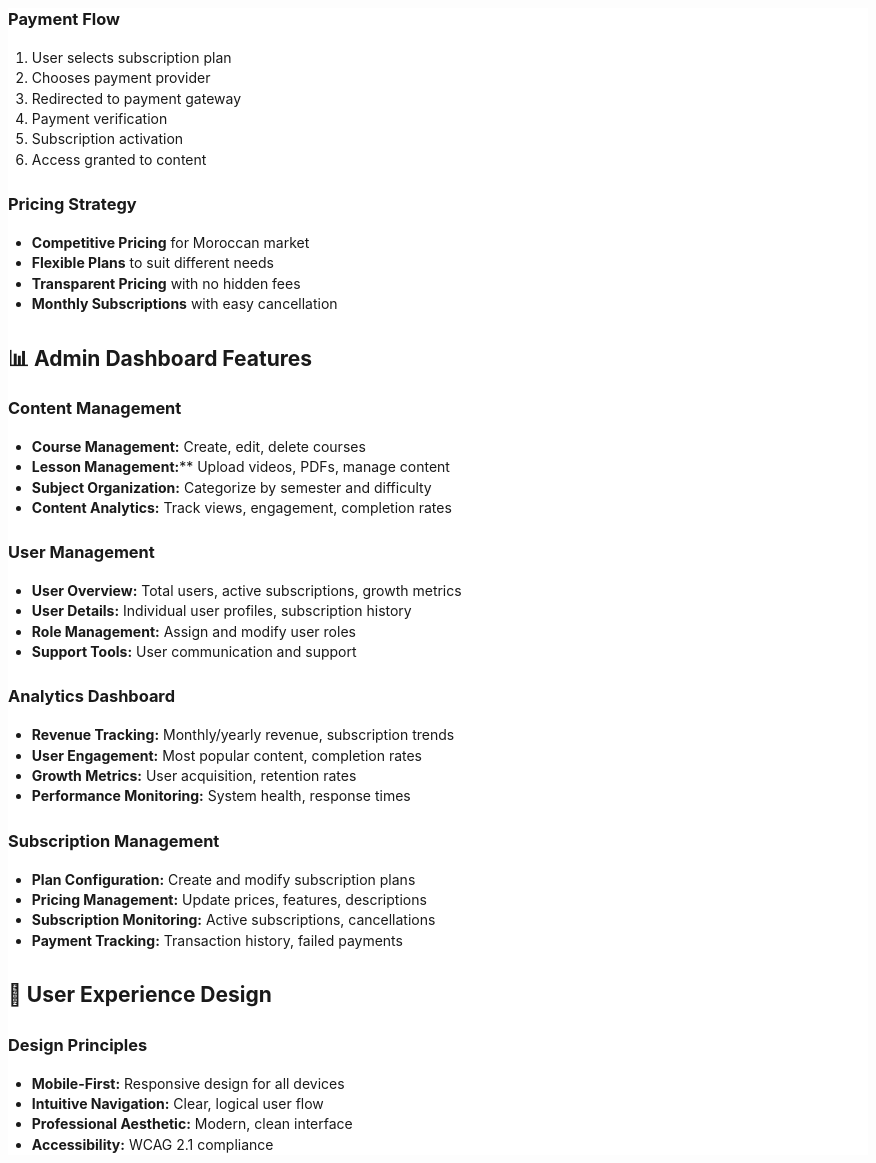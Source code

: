 ### Payment Flow
1. User selects subscription plan
2. Chooses payment provider
3. Redirected to payment gateway
4. Payment verification
5. Subscription activation
6. Access granted to content

### Pricing Strategy
- **Competitive Pricing** for Moroccan market
- **Flexible Plans** to suit different needs
- **Transparent Pricing** with no hidden fees
- **Monthly Subscriptions** with easy cancellation

## 📊 Admin Dashboard Features

### Content Management
- **Course Management:** Create, edit, delete courses
- **Lesson Management:**** Upload videos, PDFs, manage content
- **Subject Organization:** Categorize by semester and difficulty
- **Content Analytics:** Track views, engagement, completion rates

### User Management
- **User Overview:** Total users, active subscriptions, growth metrics
- **User Details:** Individual user profiles, subscription history
- **Role Management:** Assign and modify user roles
- **Support Tools:** User communication and support

### Analytics Dashboard
- **Revenue Tracking:** Monthly/yearly revenue, subscription trends
- **User Engagement:** Most popular content, completion rates
- **Growth Metrics:** User acquisition, retention rates
- **Performance Monitoring:** System health, response times

### Subscription Management
- **Plan Configuration:** Create and modify subscription plans
- **Pricing Management:** Update prices, features, descriptions
- **Subscription Monitoring:** Active subscriptions, cancellations
- **Payment Tracking:** Transaction history, failed payments

## 🎨 User Experience Design

### Design Principles
- **Mobile-First:** Responsive design for all devices
- **Intuitive Navigation:** Clear, logical user flow
- **Professional Aesthetic:** Modern, clean interface
- **Accessibility:** WCAG 2.1 compliance
